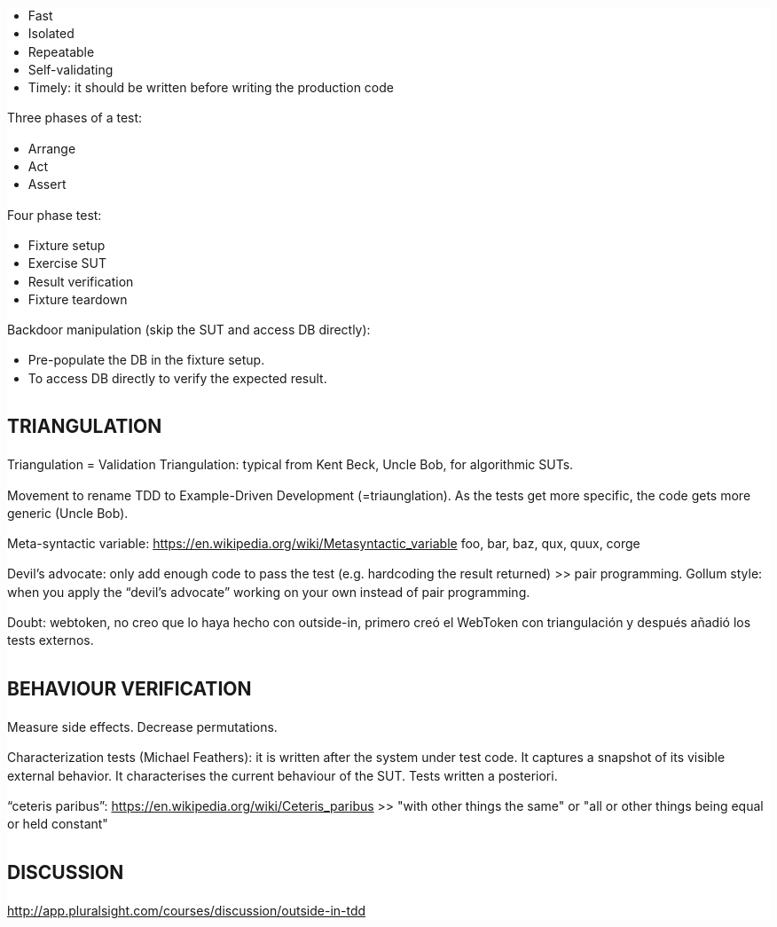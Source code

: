 - Fast
- Isolated
- Repeatable
- Self-validating
- Timely: it should be written before writing the production code

Three phases of a test:

- Arrange
- Act
- Assert

Four phase test:

- Fixture setup
- Exercise SUT
- Result verification
- Fixture teardown

Backdoor manipulation (skip the SUT and access DB directly):

- Pre-populate the DB in the fixture setup.
- To access DB directly to verify the expected result.

## TRIANGULATION
Triangulation = Validation
Triangulation: typical from Kent Beck, Uncle Bob, for algorithmic SUTs.

Movement to rename TDD to Example-Driven Development (=triaunglation).
As the tests get more specific, the code gets more generic (Uncle Bob).

Meta-syntactic variable: https://en.wikipedia.org/wiki/Metasyntactic_variable
foo, bar, baz, qux, quux, corge

Devil’s advocate: only add enough code to pass the test (e.g. hardcoding the result returned) >> pair programming.
Gollum style: when you apply the “devil’s advocate” working on your own instead of pair programming.

Doubt: webtoken, no creo que lo haya hecho con outside-in, primero creó el WebToken con triangulación y después añadió los tests externos.

## BEHAVIOUR VERIFICATION
Measure side effects.
Decrease permutations.

Characterization tests (Michael Feathers): it is written after the system under test code. It captures a snapshot of its visible external behavior.
It characterises the current behaviour of the SUT. Tests written a posteriori.

“ceteris paribus”: https://en.wikipedia.org/wiki/Ceteris_paribus >> "with other things the same" or "all or other things being equal or held constant"


## DISCUSSION
http://app.pluralsight.com/courses/discussion/outside-in-tdd

